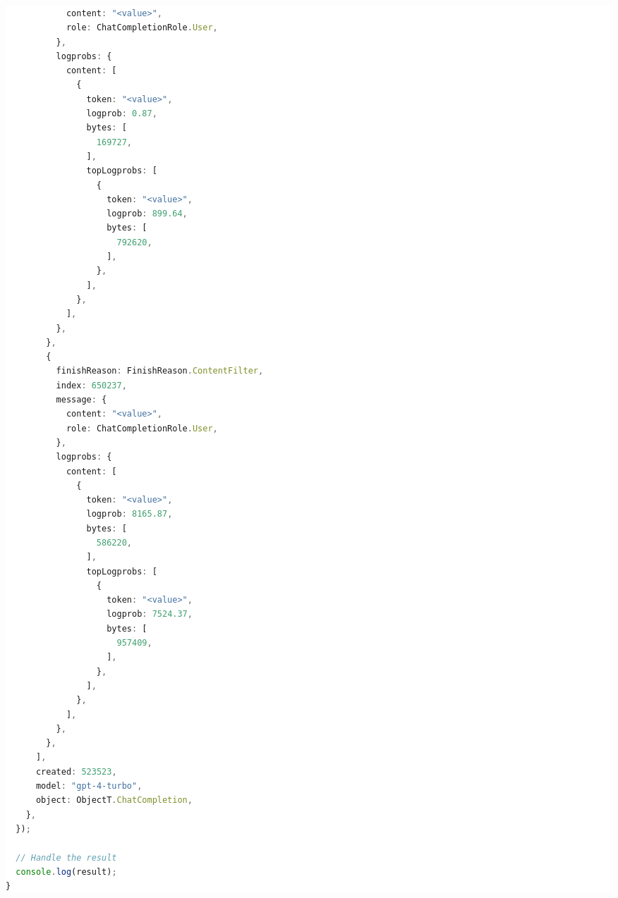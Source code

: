 ```typescript
            content: "<value>",
            role: ChatCompletionRole.User,
          },
          logprobs: {
            content: [
              {
                token: "<value>",
                logprob: 0.87,
                bytes: [
                  169727,
                ],
                topLogprobs: [
                  {
                    token: "<value>",
                    logprob: 899.64,
                    bytes: [
                      792620,
                    ],
                  },
                ],
              },
            ],
          },
        },
        {
          finishReason: FinishReason.ContentFilter,
          index: 650237,
          message: {
            content: "<value>",
            role: ChatCompletionRole.User,
          },
          logprobs: {
            content: [
              {
                token: "<value>",
                logprob: 8165.87,
                bytes: [
                  586220,
                ],
                topLogprobs: [
                  {
                    token: "<value>",
                    logprob: 7524.37,
                    bytes: [
                      957409,
                    ],
                  },
                ],
              },
            ],
          },
        },
      ],
      created: 523523,
      model: "gpt-4-turbo",
      object: ObjectT.ChatCompletion,
    },
  });

  // Handle the result
  console.log(result);
}

```